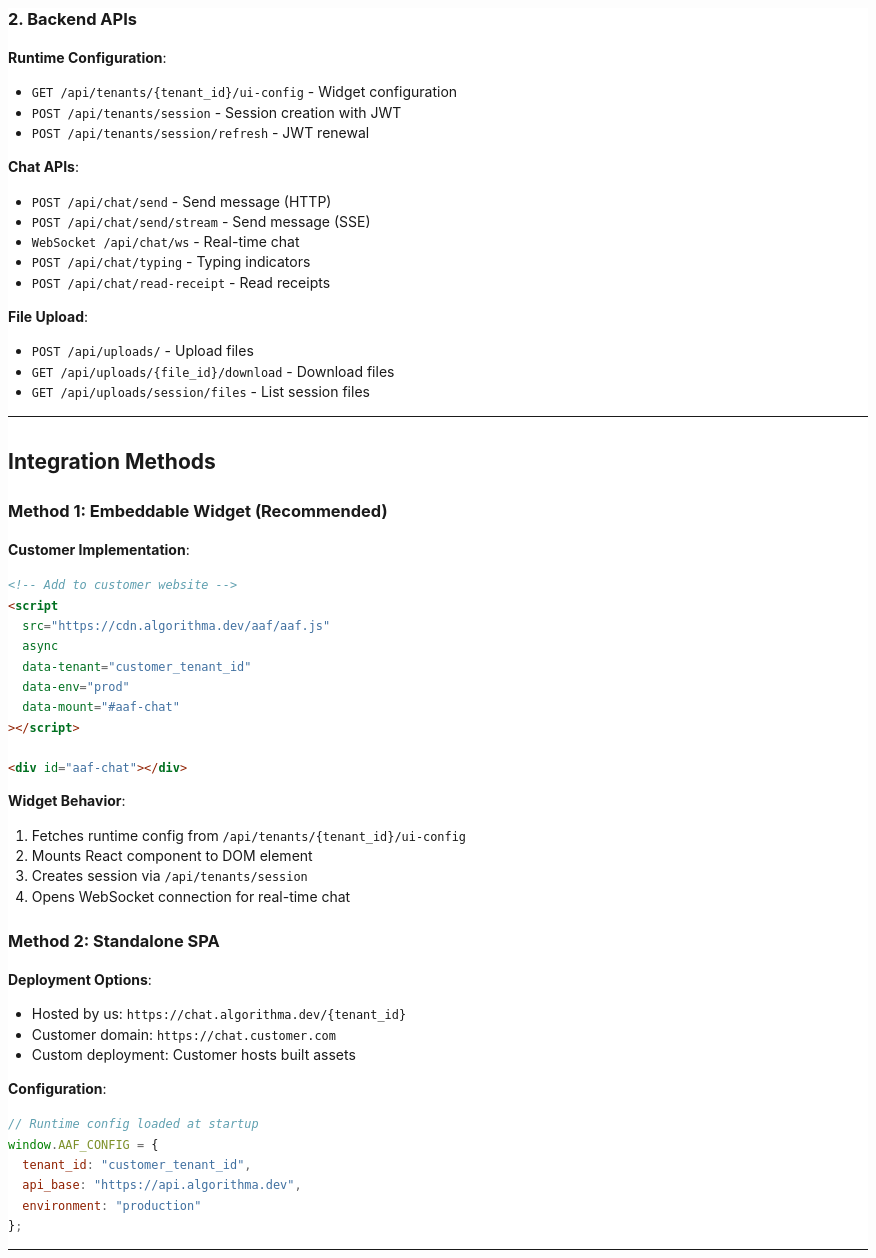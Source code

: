 ### 2. Backend APIs

**Runtime Configuration**:
- `GET /api/tenants/{tenant_id}/ui-config` - Widget configuration
- `POST /api/tenants/session` - Session creation with JWT
- `POST /api/tenants/session/refresh` - JWT renewal

**Chat APIs**:
- `POST /api/chat/send` - Send message (HTTP)
- `POST /api/chat/send/stream` - Send message (SSE)
- `WebSocket /api/chat/ws` - Real-time chat
- `POST /api/chat/typing` - Typing indicators
- `POST /api/chat/read-receipt` - Read receipts

**File Upload**:
- `POST /api/uploads/` - Upload files
- `GET /api/uploads/{file_id}/download` - Download files
- `GET /api/uploads/session/files` - List session files

---

## Integration Methods

### Method 1: Embeddable Widget (Recommended)

**Customer Implementation**:
```html
<!-- Add to customer website -->
<script
  src="https://cdn.algorithma.dev/aaf/aaf.js"
  async
  data-tenant="customer_tenant_id"
  data-env="prod"
  data-mount="#aaf-chat"
></script>

<div id="aaf-chat"></div>
```

**Widget Behavior**:
1. Fetches runtime config from `/api/tenants/{tenant_id}/ui-config`
2. Mounts React component to DOM element
3. Creates session via `/api/tenants/session`
4. Opens WebSocket connection for real-time chat

### Method 2: Standalone SPA

**Deployment Options**:
- Hosted by us: `https://chat.algorithma.dev/{tenant_id}`
- Customer domain: `https://chat.customer.com`
- Custom deployment: Customer hosts built assets

**Configuration**:
```javascript
// Runtime config loaded at startup
window.AAF_CONFIG = {
  tenant_id: "customer_tenant_id",
  api_base: "https://api.algorithma.dev",
  environment: "production"
};
```

---